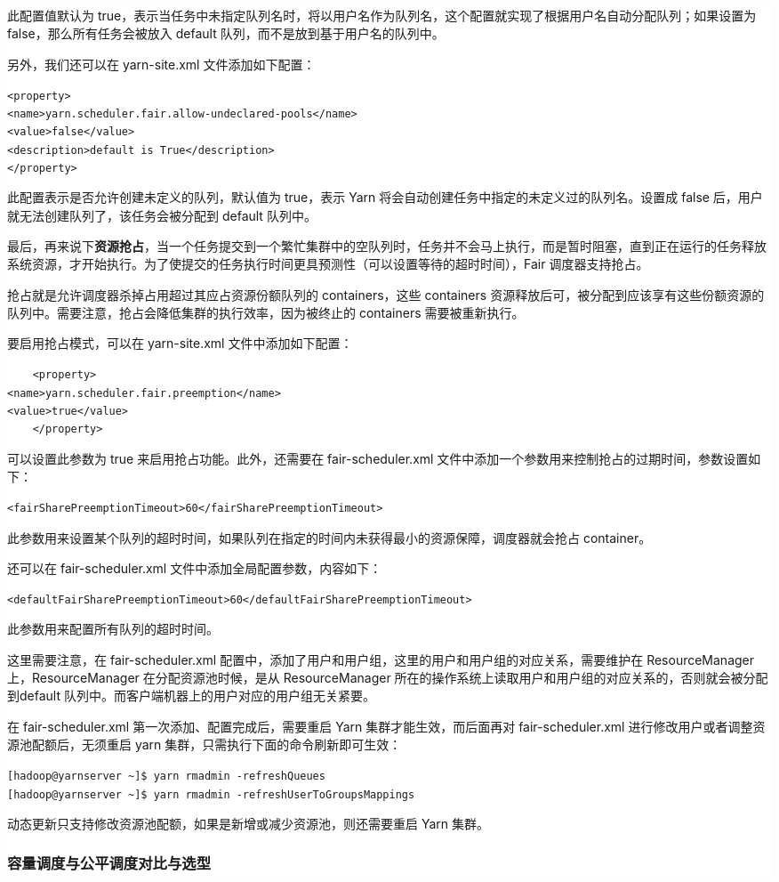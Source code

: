 此配置值默认为 true，表示当任务中未指定队列名时，将以用户名作为队列名，这个配置就实现了根据用户名自动分配队列；如果设置为 false，那么所有任务会被放入 default 队列，而不是放到基于用户名的队列中。

另外，我们还可以在 yarn-site.xml 文件添加如下配置：

```
<property>
<name>yarn.scheduler.fair.allow-undeclared-pools</name>
<value>false</value>
<description>default is True</description>
</property>
```

此配置表示是否允许创建未定义的队列，默认值为 true，表示 Yarn 将会自动创建任务中指定的未定义过的队列名。设置成 false 后，用户就无法创建队列了，该任务会被分配到 default 队列中。

最后，再来说下**资源抢占**，当一个任务提交到一个繁忙集群中的空队列时，任务并不会马上执行，而是暂时阻塞，直到正在运行的任务释放系统资源，才开始执行。为了使提交的任务执行时间更具预测性（可以设置等待的超时时间），Fair 调度器支持抢占。

抢占就是允许调度器杀掉占用超过其应占资源份额队列的 containers，这些 containers 资源释放后可，被分配到应该享有这些份额资源的队列中。需要注意，抢占会降低集群的执行效率，因为被终止的 containers 需要被重新执行。

要启用抢占模式，可以在 yarn-site.xml 文件中添加如下配置：

```
    <property>
<name>yarn.scheduler.fair.preemption</name>
<value>true</value>
    </property>
```

可以设置此参数为 true 来启用抢占功能。此外，还需要在 fair-scheduler.xml 文件中添加一个参数用来控制抢占的过期时间，参数设置如下：

```
<fairSharePreemptionTimeout>60</fairSharePreemptionTimeout>
```

此参数用来设置某个队列的超时时间，如果队列在指定的时间内未获得最小的资源保障，调度器就会抢占 container。

还可以在 fair-scheduler.xml 文件中添加全局配置参数，内容如下：

```
<defaultFairSharePreemptionTimeout>60</defaultFairSharePreemptionTimeout>
```

此参数用来配置所有队列的超时时间。

这里需要注意，在 fair-scheduler.xml 配置中，添加了用户和用户组，这里的用户和用户组的对应关系，需要维护在 ResourceManager 上，ResourceManager 在分配资源池时候，是从 ResourceManager 所在的操作系统上读取用户和用户组的对应关系的，否则就会被分配到default 队列中。而客户端机器上的用户对应的用户组无关紧要。

在 fair-scheduler.xml 第一次添加、配置完成后，需要重启 Yarn 集群才能生效，而后面再对 fair-scheduler.xml 进行修改用户或者调整资源池配额后，无须重启 yarn 集群，只需执行下面的命令刷新即可生效：

```
[hadoop@yarnserver ~]$ yarn rmadmin -refreshQueues
[hadoop@yarnserver ~]$ yarn rmadmin -refreshUserToGroupsMappings
```

动态更新只支持修改资源池配额，如果是新增或减少资源池，则还需要重启 Yarn 集群。

### 容量调度与公平调度对比与选型
